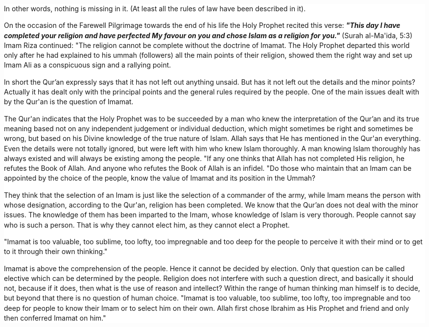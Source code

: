 In other words, nothing is missing in it. (At least all the rules of law
have been described in it).

On the occasion of the Farewell Pilgrimage towards the end of his life
the Holy Prophet recited this verse: ***"This day I have completed your
religion and have perfected My favour on you and chose Islam as a
religion for you."*** (Surah al-Ma'ida, 5:3) Imam Riza continued: "The
religion cannot be complete without the doctrine of Imamat. The Holy
Prophet departed this world only after he had explained to his ummah
(followers) all the main points of their religion, showed them the right
way and set up Imam Ali as a conspicuous sign and a rallying point.

In short the Qur’an expressly says that it has not left out anything
unsaid. But has it not left out the details and the minor points?
Actually it has dealt only with the principal points and the general
rules required by the people. One of the main issues dealt with by the
Qur'an is the question of Imamat.

The Qur'an indicates that the Holy Prophet was to be succeeded by a man
who knew the interpretation of the Qur’an and its true meaning based not
on any independent judgement or individual deduction, which might
sometimes be right and sometimes be wrong, but based on his Divine
knowledge of the true nature of Islam. Allah says that He has mentioned
in the Qur'an everything. Even the details were not totally ignored, but
were left with him who knew Islam thoroughly. A man knowing Islam
thoroughly has always existed and will always be existing among the
people. "If any one thinks that Allah has not completed His religion, he
refutes the Book of Allah. And anyone who refutes the Book of Allah is
an infidel. "Do those who maintain that an Imam can be appointed by the
choice of the people, know the value of Imamat and its position in the
Ummah?

They think that the selection of an Imam is just like the selection of a
commander of the army, while Imam means the person with whose
designation, according to the Qur'an, religion has been completed. We
know that the Qur’an does not deal with the minor issues. The knowledge
of them has been imparted to the Imam, whose knowledge of Islam is very
thorough. People cannot say who is such a person. That is why they
cannot elect him, as they cannot elect a Prophet.

"Imamat is too valuable, too sublime, too lofty, too impregnable and too
deep for the people to perceive it with their mind or to get to it
through their own thinking."

Imamat is above the comprehension of the people. Hence it cannot be
decided by election. Only that question can be called elective which can
be determined by the people. Religion does not interfere with such a
question direct, and basically it should not, because if it does, then
what is the use of reason and intellect? Within the range of human
thinking man himself is to decide, but beyond that there is no question
of human choice. "Imamat is too valuable, too sublime, too lofty, too
impregnable and too deep for people to know their Imam or to select him
on their own. Allah first chose Ibrahim as His Prophet and friend and
only then conferred Imamat on him."
